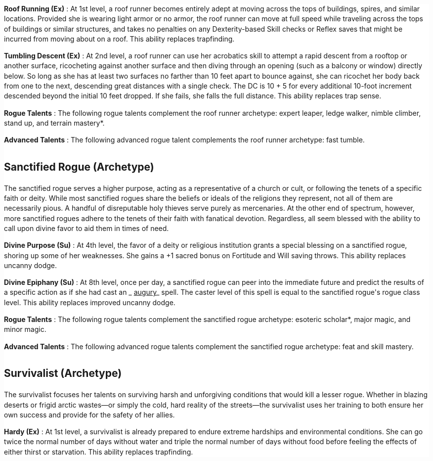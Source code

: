 **Roof Running (Ex)** : At 1st level, a roof runner becomes entirely adept at moving across the tops of buildings, spires, and similar locations. Provided she is wearing light armor or no armor, the roof runner can move at full speed while traveling across the tops of buildings or similar structures, and takes no penalties on any Dexterity-based Skill checks or Reflex saves that might be incurred from moving about on a roof. This ability replaces trapfinding.

**Tumbling Descent (Ex)** : At 2nd level, a roof runner can use her acrobatics skill to attempt a rapid descent from a rooftop or another surface, ricocheting against another surface and then diving through an opening (such as a balcony or window) directly below. So long as she has at least two surfaces no farther than 10 feet apart to bounce against, she can ricochet her body back from one to the next, descending great distances with a single check. The DC is 10 + 5 for every additional 10-foot increment descended beyond the initial 10 feet dropped. If she fails, she falls the full distance. This ability replaces trap sense.

**Rogue Talents** : The following rogue talents complement the roof runner archetype: expert leaper, ledge walker, nimble climber, stand up, and terrain mastery\*.

**Advanced Talents** : The following advanced rogue talent complements the roof runner archetype: fast tumble.

## Sanctified Rogue (Archetype)

The sanctified rogue serves a higher purpose, acting as a representative of a church or cult, or following the tenets of a specific faith or deity. While most sanctified rogues share the beliefs or ideals of the religions they represent, not all of them are necessarily pious. A handful of disreputable holy thieves serve purely as mercenaries. At the other end of spectrum, however, more sanctified rogues adhere to the tenets of their faith with fanatical devotion. Regardless, all seem blessed with the ability to call upon divine favor to aid them in times of need.

**Divine Purpose (Su)** : At 4th level, the favor of a deity or religious institution grants a special blessing on a sanctified rogue, shoring up some of her weaknesses. She gains a +1 sacred bonus on Fortitude and Will saving throws. This ability replaces uncanny dodge.

**Divine Epiphany (Su)** : At 8th level, once per day, a sanctified rogue can peer into the immediate future and predict the results of a specific action as if she had cast an _ [augury](spells_dir/augury#_augury)_ spell. The caster level of this spell is equal to the sanctified rogue's rogue class level. This ability replaces improved uncanny dodge.

**Rogue Talents** : The following rogue talents complement the sanctified rogue archetype: esoteric scholar\*, major magic, and minor magic.

**Advanced Talents** : The following advanced rogue talents complement the sanctified rogue archetype: feat and skill mastery.

## Survivalist (Archetype)

The survivalist focuses her talents on surviving harsh and unforgiving conditions that would kill a lesser rogue. Whether in blazing deserts or frigid arctic wastes—or simply the cold, hard reality of the streets—the survivalist uses her training to both ensure her own success and provide for the safety of her allies.

**Hardy (Ex)** : At 1st level, a survivalist is already prepared to endure extreme hardships and environmental conditions. She can go twice the normal number of days without water and triple the normal number of days without food before feeling the effects of either thirst or starvation. This ability replaces trapfinding.
